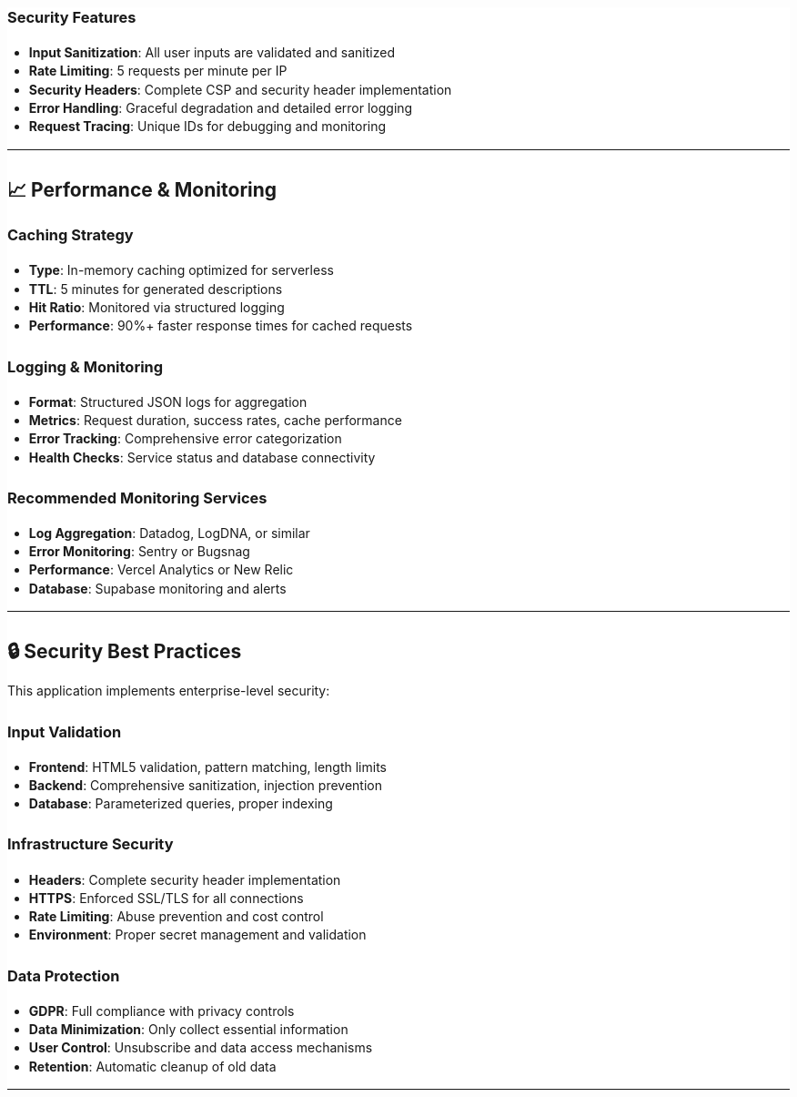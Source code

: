 ### Security Features
- **Input Sanitization**: All user inputs are validated and sanitized
- **Rate Limiting**: 5 requests per minute per IP
- **Security Headers**: Complete CSP and security header implementation
- **Error Handling**: Graceful degradation and detailed error logging
- **Request Tracing**: Unique IDs for debugging and monitoring

---

## 📈 Performance & Monitoring

### Caching Strategy
- **Type**: In-memory caching optimized for serverless
- **TTL**: 5 minutes for generated descriptions
- **Hit Ratio**: Monitored via structured logging
- **Performance**: 90%+ faster response times for cached requests

### Logging & Monitoring
- **Format**: Structured JSON logs for aggregation
- **Metrics**: Request duration, success rates, cache performance
- **Error Tracking**: Comprehensive error categorization
- **Health Checks**: Service status and database connectivity

### Recommended Monitoring Services
- **Log Aggregation**: Datadog, LogDNA, or similar
- **Error Monitoring**: Sentry or Bugsnag
- **Performance**: Vercel Analytics or New Relic
- **Database**: Supabase monitoring and alerts

---

## 🔒 Security Best Practices

This application implements enterprise-level security:

### Input Validation
- **Frontend**: HTML5 validation, pattern matching, length limits
- **Backend**: Comprehensive sanitization, injection prevention
- **Database**: Parameterized queries, proper indexing

### Infrastructure Security
- **Headers**: Complete security header implementation
- **HTTPS**: Enforced SSL/TLS for all connections
- **Rate Limiting**: Abuse prevention and cost control
- **Environment**: Proper secret management and validation

### Data Protection
- **GDPR**: Full compliance with privacy controls
- **Data Minimization**: Only collect essential information
- **User Control**: Unsubscribe and data access mechanisms
- **Retention**: Automatic cleanup of old data

---